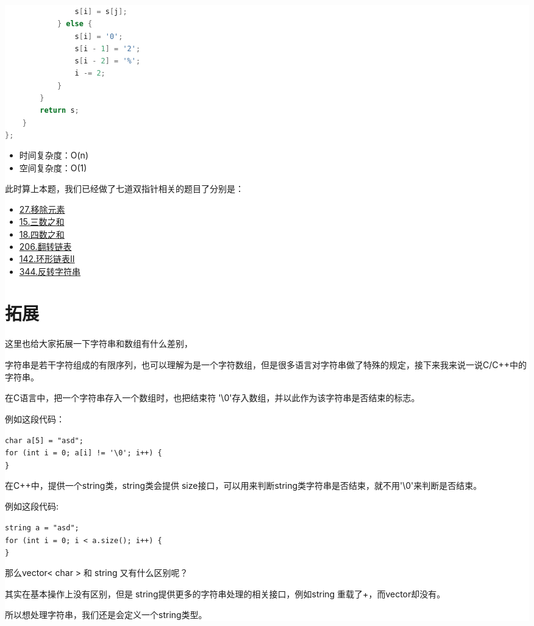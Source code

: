```CPP
                s[i] = s[j];
            } else {
                s[i] = '0';
                s[i - 1] = '2';
                s[i - 2] = '%';
                i -= 2;
            }
        }
        return s;
    }
};

```
* 时间复杂度：O(n)
* 空间复杂度：O(1)

此时算上本题，我们已经做了七道双指针相关的题目了分别是：

* [27.移除元素](https://programmercarl.com/0027.移除元素.html)
* [15.三数之和](https://programmercarl.com/0015.三数之和.html)
* [18.四数之和](https://programmercarl.com/0018.四数之和.html)
* [206.翻转链表](https://programmercarl.com/0206.翻转链表.html)
* [142.环形链表II](https://programmercarl.com/0142.环形链表II.html)
* [344.反转字符串](https://programmercarl.com/0344.反转字符串.html)

# 拓展

这里也给大家拓展一下字符串和数组有什么差别，

字符串是若干字符组成的有限序列，也可以理解为是一个字符数组，但是很多语言对字符串做了特殊的规定，接下来我来说一说C/C++中的字符串。

在C语言中，把一个字符串存入一个数组时，也把结束符 '\0'存入数组，并以此作为该字符串是否结束的标志。

例如这段代码：

```
char a[5] = "asd";
for (int i = 0; a[i] != '\0'; i++) {
}
```

在C++中，提供一个string类，string类会提供 size接口，可以用来判断string类字符串是否结束，就不用'\0'来判断是否结束。

例如这段代码:

```
string a = "asd";
for (int i = 0; i < a.size(); i++) {
}
```

那么vector< char > 和 string 又有什么区别呢？

其实在基本操作上没有区别，但是 string提供更多的字符串处理的相关接口，例如string 重载了+，而vector却没有。

所以想处理字符串，我们还是会定义一个string类型。
